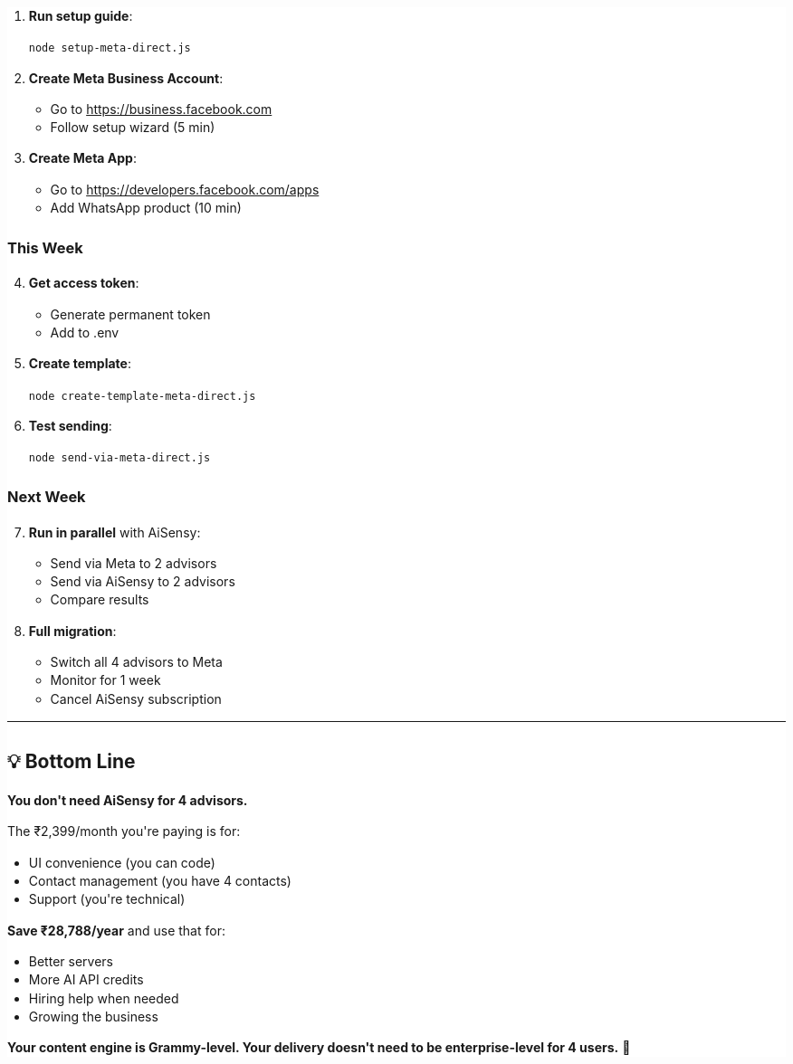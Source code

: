 1. **Run setup guide**:
   ```bash
   node setup-meta-direct.js
   ```

2. **Create Meta Business Account**:
   - Go to https://business.facebook.com
   - Follow setup wizard (5 min)

3. **Create Meta App**:
   - Go to https://developers.facebook.com/apps
   - Add WhatsApp product (10 min)

### This Week

4. **Get access token**:
   - Generate permanent token
   - Add to .env

5. **Create template**:
   ```bash
   node create-template-meta-direct.js
   ```

6. **Test sending**:
   ```bash
   node send-via-meta-direct.js
   ```

### Next Week

7. **Run in parallel** with AiSensy:
   - Send via Meta to 2 advisors
   - Send via AiSensy to 2 advisors
   - Compare results

8. **Full migration**:
   - Switch all 4 advisors to Meta
   - Monitor for 1 week
   - Cancel AiSensy subscription

---

## 💡 Bottom Line

**You don't need AiSensy for 4 advisors.**

The ₹2,399/month you're paying is for:
- UI convenience (you can code)
- Contact management (you have 4 contacts)
- Support (you're technical)

**Save ₹28,788/year** and use that for:
- Better servers
- More AI API credits
- Hiring help when needed
- Growing the business

**Your content engine is Grammy-level. Your delivery doesn't need to be enterprise-level for 4 users.** 🎯
